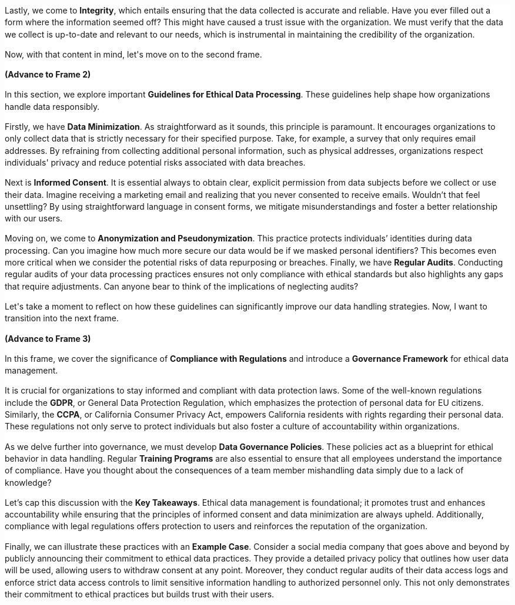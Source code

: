 Lastly, we come to **Integrity**, which entails ensuring that the data collected is accurate and reliable. Have you ever filled out a form where the information seemed off? This might have caused a trust issue with the organization. We must verify that the data we collect is up-to-date and relevant to our needs, which is instrumental in maintaining the credibility of the organization.

Now, with that content in mind, let's move on to the second frame.

**(Advance to Frame 2)**

In this section, we explore important **Guidelines for Ethical Data Processing**. These guidelines help shape how organizations handle data responsibly.

Firstly, we have **Data Minimization**. As straightforward as it sounds, this principle is paramount. It encourages organizations to only collect data that is strictly necessary for their specified purpose. Take, for example, a survey that only requires email addresses. By refraining from collecting additional personal information, such as physical addresses, organizations respect individuals' privacy and reduce potential risks associated with data breaches.

Next is **Informed Consent**. It is essential always to obtain clear, explicit permission from data subjects before we collect or use their data. Imagine receiving a marketing email and realizing that you never consented to receive emails. Wouldn’t that feel unsettling? By using straightforward language in consent forms, we mitigate misunderstandings and foster a better relationship with our users.

Moving on, we come to **Anonymization and Pseudonymization**. This practice protects individuals’ identities during data processing. Can you imagine how much more secure our data would be if we masked personal identifiers? This becomes even more critical when we consider the potential risks of data repurposing or breaches. Finally, we have **Regular Audits**. Conducting regular audits of your data processing practices ensures not only compliance with ethical standards but also highlights any gaps that require adjustments. Can anyone bear to think of the implications of neglecting audits? 

Let's take a moment to reflect on how these guidelines can significantly improve our data handling strategies. Now, I want to transition into the next frame.

**(Advance to Frame 3)**

In this frame, we cover the significance of **Compliance with Regulations** and introduce a **Governance Framework** for ethical data management.

It is crucial for organizations to stay informed and compliant with data protection laws. Some of the well-known regulations include the **GDPR**, or General Data Protection Regulation, which emphasizes the protection of personal data for EU citizens. Similarly, the **CCPA**, or California Consumer Privacy Act, empowers California residents with rights regarding their personal data. These regulations not only serve to protect individuals but also foster a culture of accountability within organizations.

As we delve further into governance, we must develop **Data Governance Policies**. These policies act as a blueprint for ethical behavior in data handling. Regular **Training Programs** are also essential to ensure that all employees understand the importance of compliance. Have you thought about the consequences of a team member mishandling data simply due to a lack of knowledge?

Let’s cap this discussion with the **Key Takeaways**. Ethical data management is foundational; it promotes trust and enhances accountability while ensuring that the principles of informed consent and data minimization are always upheld. Additionally, compliance with legal regulations offers protection to users and reinforces the reputation of the organization.

Finally, we can illustrate these practices with an **Example Case**. Consider a social media company that goes above and beyond by publicly announcing their commitment to ethical data practices. They provide a detailed privacy policy that outlines how user data will be used, allowing users to withdraw consent at any point. Moreover, they conduct regular audits of their data access logs and enforce strict data access controls to limit sensitive information handling to authorized personnel only. This not only demonstrates their commitment to ethical practices but builds trust with their users.
